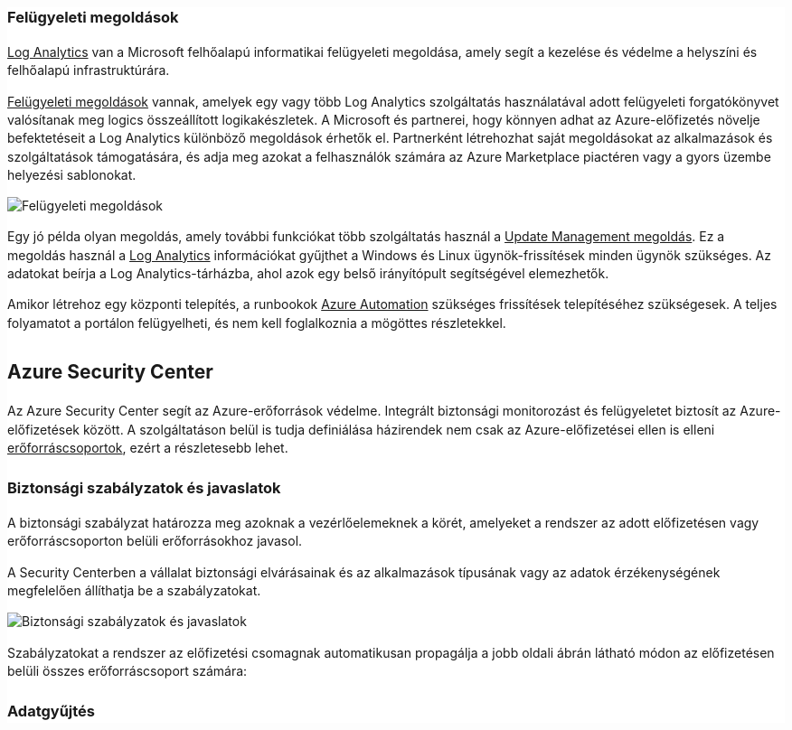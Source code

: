 ### <a name="management-solutions"></a>Felügyeleti megoldások
[Log Analytics](https://docs.microsoft.com/azure/operations-management-suite/oms-security-getting-started) van a Microsoft felhőalapú informatikai felügyeleti megoldása, amely segít a kezelése és védelme a helyszíni és felhőalapú infrastruktúrára.


[Felügyeleti megoldások](https://docs.microsoft.com/azure/operations-management-suite/operations-management-suite-solutions) vannak, amelyek egy vagy több Log Analytics szolgáltatás használatával adott felügyeleti forgatókönyvet valósítanak meg logics összeállított logikakészletek. A Microsoft és partnerei, hogy könnyen adhat az Azure-előfizetés növelje befektetéseit a Log Analytics különböző megoldások érhetők el. Partnerként létrehozhat saját megoldásokat az alkalmazások és szolgáltatások támogatására, és adja meg azokat a felhasználók számára az Azure Marketplace piactéren vagy a gyors üzembe helyezési sablonokat.


![Felügyeleti megoldások](./media/azure-operational-security/azure-operational-security-fig4.png)

Egy jó példa olyan megoldás, amely további funkciókat több szolgáltatás használ a [Update Management megoldás](https://docs.microsoft.com/azure/operations-management-suite/oms-solution-update-management). Ez a megoldás használ a [Log Analytics](https://docs.microsoft.com/azure/log-analytics/log-analytics-overview) információkat gyűjthet a Windows és Linux ügynök-frissítések minden ügynök szükséges. Az adatokat beírja a Log Analytics-tárházba, ahol azok egy belső irányítópult segítségével elemezhetők.

Amikor létrehoz egy központi telepítés, a runbookok [Azure Automation](https://docs.microsoft.com/azure/automation/automation-intro) szükséges frissítések telepítéséhez szükségesek. A teljes folyamatot a portálon felügyelheti, és nem kell foglalkoznia a mögöttes részletekkel.

## <a name="azure-security-center"></a>Azure Security Center

Az Azure Security Center segít az Azure-erőforrások védelme. Integrált biztonsági monitorozást és felügyeletet biztosít az Azure-előfizetések között. A szolgáltatáson belül is tudja definiálása házirendek nem csak az Azure-előfizetései ellen is elleni [erőforráscsoportok](https://docs.microsoft.com/azure/azure-resource-manager/resource-group-overview#resource-groups), ezért a részletesebb lehet.

### <a name="security-policies-and-recommendations"></a>Biztonsági szabályzatok és javaslatok

A biztonsági szabályzat határozza meg azoknak a vezérlőelemeknek a körét, amelyeket a rendszer az adott előfizetésen vagy erőforráscsoporton belüli erőforrásokhoz javasol.

A Security Centerben a vállalat biztonsági elvárásainak és az alkalmazások típusának vagy az adatok érzékenységének megfelelően állíthatja be a szabályzatokat.

![Biztonsági szabályzatok és javaslatok](./media/azure-operational-security/azure-operational-security-fig5.png)


Szabályzatokat a rendszer az előfizetési csomagnak automatikusan propagálja a jobb oldali ábrán látható módon az előfizetésen belüli összes erőforráscsoport számára:


### <a name="data-collection"></a>Adatgyűjtés
